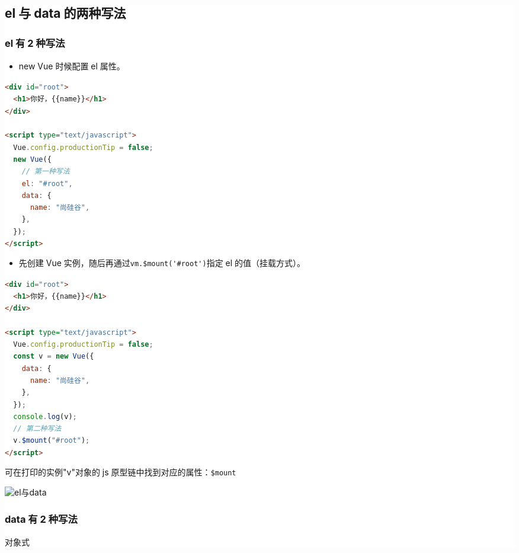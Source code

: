 ```html
```

## el 与 data 的两种写法

### el 有 2 种写法

- new Vue 时候配置 el 属性。

```html
<div id="root">
  <h1>你好，{{name}}</h1>
</div>

<script type="text/javascript">
  Vue.config.productionTip = false;
  new Vue({
    // 第一种写法
    el: "#root",
    data: {
      name: "尚硅谷",
    },
  });
</script>
```

- 先创建 Vue 实例，随后再通过`vm.$mount('#root')`指定 el 的值（挂载方式）。

```html
<div id="root">
  <h1>你好，{{name}}</h1>
</div>

<script type="text/javascript">
  Vue.config.productionTip = false;
  const v = new Vue({
    data: {
      name: "尚硅谷",
    },
  });
  console.log(v);
  // 第二种写法
  v.$mount("#root");
</script>
```

可在打印的实例"v"对象的 js 原型链中找到对应的属性：`$mount`

![el与data](https://gcore.jsdelivr.net/gh/SurplusFate/guide_img@main/img/202210141218709.png)

### data 有 2 种写法

对象式
